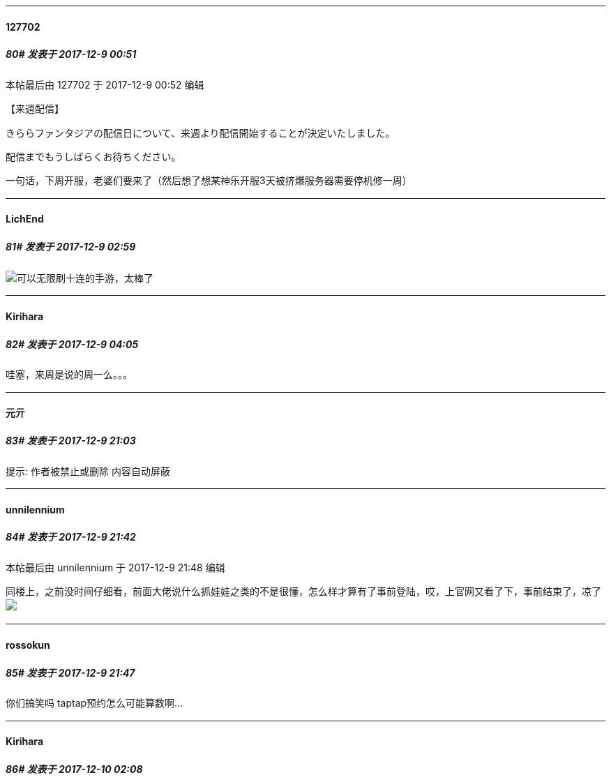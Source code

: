 *****

####  127702  
##### 80#       发表于 2017-12-9 00:51

 本帖最后由 127702 于 2017-12-9 00:52 编辑 

【来週配信】

きららファンタジアの配信日について、来週より配信開始することが決定いたしました。

配信までもうしばらくお待ちください。

一句话，下周开服，老婆们要来了（然后想了想某神乐开服3天被挤爆服务器需要停机修一周）

*****

####  LichEnd  
##### 81#       发表于 2017-12-9 02:59

<img src="https://static.saraba1st.com/image/smiley/face2017/073.png" referrerpolicy="no-referrer">可以无限刷十连的手游，太棒了

*****

####  Kirihara  
##### 82#       发表于 2017-12-9 04:05

哇塞，来周是说的周一么。。。

*****

####  元亓  
##### 83#       发表于 2017-12-9 21:03

提示: 作者被禁止或删除 内容自动屏蔽

*****

####  unnilennium  
##### 84#       发表于 2017-12-9 21:42

 本帖最后由 unnilennium 于 2017-12-9 21:48 编辑 

同楼上，之前没时间仔细看，前面大佬说什么抓娃娃之类的不是很懂，怎么样才算有了事前登陆，哎，上官网又看了下，事前结束了，凉了<img src="https://static.saraba1st.com/image/smiley/face2017/001.png" referrerpolicy="no-referrer">

*****

####  rossokun  
##### 85#       发表于 2017-12-9 21:47

你们搞笑吗 taptap预约怎么可能算数啊…

*****

####  Kirihara  
##### 86#       发表于 2017-12-10 02:08
